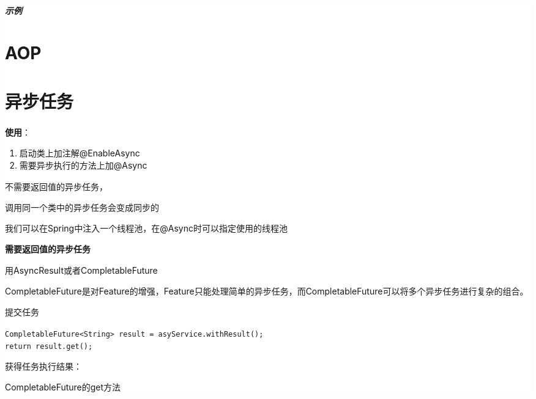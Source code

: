 ***示例***



# AOP





# 异步任务



**使用**：

1. 启动类上加注解@EnableAsync
2. 需要异步执行的方法上加@Async



不需要返回值的异步任务，

调用同一个类中的异步任务会变成同步的



我们可以在Spring中注入一个线程池，在@Async时可以指定使用的线程池



**需要返回值的异步任务**

用AsyncResult或者CompletableFuture

CompletableFuture是对Feature的增强，Feature只能处理简单的异步任务，而CompletableFuture可以将多个异步任务进行复杂的组合。



提交任务

```
CompletableFuture<String> result = asyService.withResult();
return result.get();
```



获得任务执行结果：

CompletableFuture的get方法




















